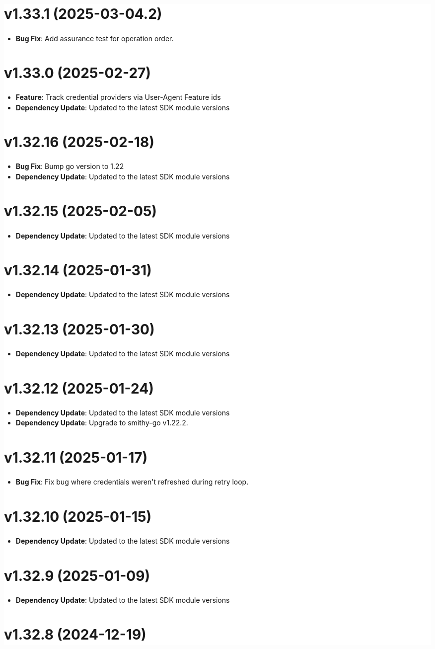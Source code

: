 # v1.33.1 (2025-03-04.2)

* **Bug Fix**: Add assurance test for operation order.

# v1.33.0 (2025-02-27)

* **Feature**: Track credential providers via User-Agent Feature ids
* **Dependency Update**: Updated to the latest SDK module versions

# v1.32.16 (2025-02-18)

* **Bug Fix**: Bump go version to 1.22
* **Dependency Update**: Updated to the latest SDK module versions

# v1.32.15 (2025-02-05)

* **Dependency Update**: Updated to the latest SDK module versions

# v1.32.14 (2025-01-31)

* **Dependency Update**: Updated to the latest SDK module versions

# v1.32.13 (2025-01-30)

* **Dependency Update**: Updated to the latest SDK module versions

# v1.32.12 (2025-01-24)

* **Dependency Update**: Updated to the latest SDK module versions
* **Dependency Update**: Upgrade to smithy-go v1.22.2.

# v1.32.11 (2025-01-17)

* **Bug Fix**: Fix bug where credentials weren't refreshed during retry loop.

# v1.32.10 (2025-01-15)

* **Dependency Update**: Updated to the latest SDK module versions

# v1.32.9 (2025-01-09)

* **Dependency Update**: Updated to the latest SDK module versions

# v1.32.8 (2024-12-19)
